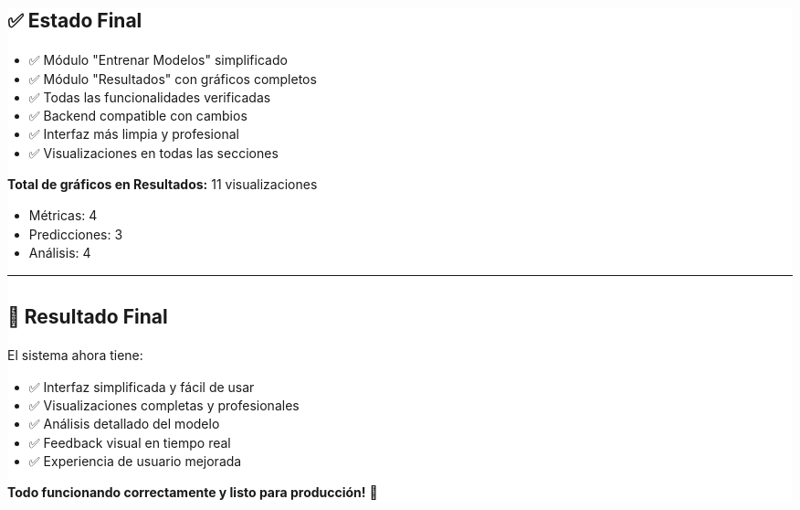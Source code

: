 
## ✅ Estado Final

- ✅ Módulo "Entrenar Modelos" simplificado
- ✅ Módulo "Resultados" con gráficos completos
- ✅ Todas las funcionalidades verificadas
- ✅ Backend compatible con cambios
- ✅ Interfaz más limpia y profesional
- ✅ Visualizaciones en todas las secciones

**Total de gráficos en Resultados:** 11 visualizaciones
- Métricas: 4
- Predicciones: 3
- Análisis: 4

---

## 🎉 Resultado Final

El sistema ahora tiene:
- ✅ Interfaz simplificada y fácil de usar
- ✅ Visualizaciones completas y profesionales
- ✅ Análisis detallado del modelo
- ✅ Feedback visual en tiempo real
- ✅ Experiencia de usuario mejorada

**Todo funcionando correctamente y listo para producción!** 🚀
